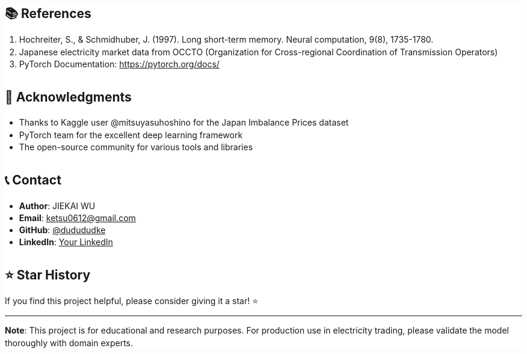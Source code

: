## 📚 References

1. Hochreiter, S., & Schmidhuber, J. (1997). Long short-term memory. Neural computation, 9(8), 1735-1780.
2. Japanese electricity market data from OCCTO (Organization for Cross-regional Coordination of Transmission Operators)
3. PyTorch Documentation: https://pytorch.org/docs/

## 🎉 Acknowledgments

- Thanks to Kaggle user @mitsuyasuhoshino for the Japan Imbalance Prices dataset
- PyTorch team for the excellent deep learning framework
- The open-source community for various tools and libraries

## 📞 Contact

- **Author**: JIEKAI WU
- **Email**: ketsu0612@gmail.com
- **GitHub**: [@dudududke](https://github.com/dudududke)
- **LinkedIn**: [Your LinkedIn](https://linkedin.com/in/yourprofile)

## ⭐ Star History

If you find this project helpful, please consider giving it a star! ⭐

---

**Note**: This project is for educational and research purposes. For production use in electricity trading, please validate the model thoroughly with domain experts.
